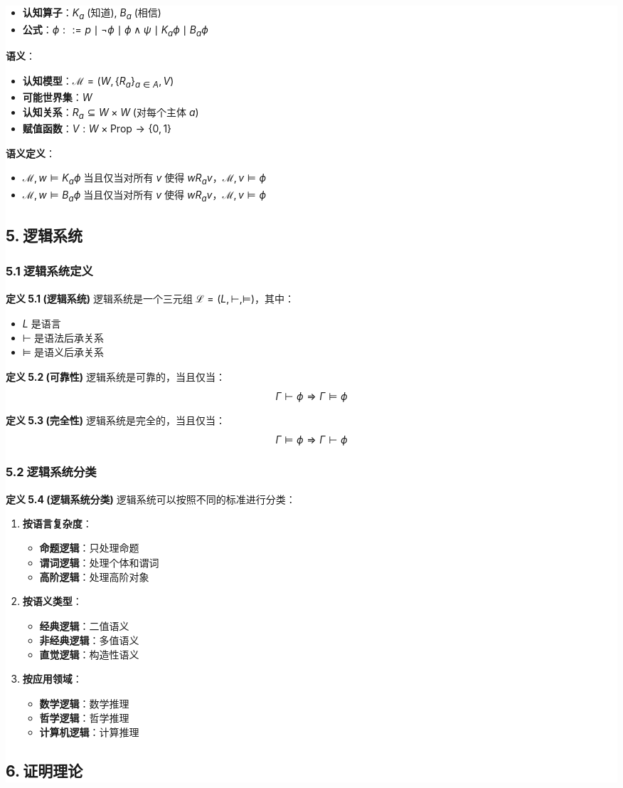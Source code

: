 - **认知算子**：$K_a$ (知道), $B_a$ (相信)
- **公式**：$\phi ::= p \mid \neg \phi \mid \phi \land \psi \mid K_a \phi \mid B_a \phi$

**语义**：

- **认知模型**：$\mathcal{M} = (W, \{R_a\}_{a \in A}, V)$
- **可能世界集**：$W$
- **认知关系**：$R_a \subseteq W \times W$ (对每个主体 $a$)
- **赋值函数**：$V: W \times \text{Prop} \rightarrow \{0,1\}$

**语义定义**：

- $\mathcal{M}, w \models K_a \phi$ 当且仅当对所有 $v$ 使得 $w R_a v$，$\mathcal{M}, v \models \phi$
- $\mathcal{M}, w \models B_a \phi$ 当且仅当对所有 $v$ 使得 $w R_a v$，$\mathcal{M}, v \models \phi$

## 5. 逻辑系统

### 5.1 逻辑系统定义

**定义 5.1 (逻辑系统)**
逻辑系统是一个三元组 $\mathcal{L} = (L, \vdash, \models)$，其中：

- $L$ 是语言
- $\vdash$ 是语法后承关系
- $\models$ 是语义后承关系

**定义 5.2 (可靠性)**
逻辑系统是可靠的，当且仅当：
$$\Gamma \vdash \phi \Rightarrow \Gamma \models \phi$$

**定义 5.3 (完全性)**
逻辑系统是完全的，当且仅当：
$$\Gamma \models \phi \Rightarrow \Gamma \vdash \phi$$

### 5.2 逻辑系统分类

**定义 5.4 (逻辑系统分类)**
逻辑系统可以按照不同的标准进行分类：

1. **按语言复杂度**：
   - **命题逻辑**：只处理命题
   - **谓词逻辑**：处理个体和谓词
   - **高阶逻辑**：处理高阶对象

2. **按语义类型**：
   - **经典逻辑**：二值语义
   - **非经典逻辑**：多值语义
   - **直觉逻辑**：构造性语义

3. **按应用领域**：
   - **数学逻辑**：数学推理
   - **哲学逻辑**：哲学推理
   - **计算机逻辑**：计算推理

## 6. 证明理论
